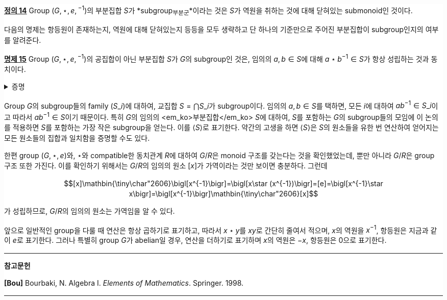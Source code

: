 <div class="definition" markdown="1">

<ins id="def14">**정의 14**</ins> Group $(G,\star, e, {}^{-1})$의 부분집합 $S$가 *subgroup<sub>부분군</sub>*이라는 것은 $S$가 역원을 취하는 것에 대해 닫혀있는 submonoid인 것이다.

</div>

다음의 명제는 항등원이 존재하는지, 역원에 대해 닫혀있는지 등등을 모두 생략하고 단 하나의 기준만으로 주어진 부분집합이 subgroup인지의 여부를 알려준다.

<div class="proposition" markdown="1">

<ins id="prop15">**명제 15**</ins> Group $(G, \star, e, {}^{-1})$의 공집합이 아닌 부분집합 $S$가 $G$의 subgroup인 것은, 임의의 $a,b\in S$에 대해 $a\star b^{-1}\in S$가 항상 성립하는 것과 동치이다. 

</div>
<details class="proof" markdown="1"><summary>증명</summary></details>

Group $G$의 subgroup들의 family $(S\_i)$에 대하여, 교집합 $S=\bigcap S\_i$가 subgroup이다. 임의의 $a,b\in S$를 택하면, 모든 $i$에 대하여 $ab^{-1}\in S\_i$이고 따라서 $ab^{-1}\in S$이기 때문이다. 특히 $G$의 임의의 <em_ko>부분집합</em_ko> $S$에 대하여, $S$를 포함하는 $G$의 subgroup들의 모임에 이 논의를 적용하면 $S$를 포함하는 가장 작은 subgroup을 얻는다. 이를 $\langle S\rangle$로 표기한다. 약간의 고생을 하면 $\langle S\rangle$은 $S$의 원소들을 유한 번 연산하여 얻어지는 모든 원소들의 집합과 일치함을 증명할 수도 있다.

한편 group $(G, \star, e)$와, $\star$와 compatible한 동치관계 $R$에 대하여 $G/R$은 monoid 구조를 갖는다는 것을 확인했었는데, 뿐만 아니라 $G/R$은 group 구조 또한 가진다. 이를 확인하기 위해서는 $G/R$의 임의의 원소 $[x]$가 가역이라는 것만 보이면 충분하다. 그런데

$$[x]\mathbin{\tiny\char"2606}\bigl[x^{-1}\bigr]=\bigl[x\star (x^{-1})\bigr]=[e]=\bigl[x^{-1}\star x\bigr]=\bigl[x^{-1}\bigr]\mathbin{\tiny\char"2606}[x]$$

가 성립하므로, $G/R$의 임의의 원소는 가역임을 알 수 있다. 

앞으로 일반적인 group을 다룰 때 연산은 항상 곱하기로 표기하고, 따라서 $x\star y$를 $xy$로 간단히 줄여서 적으며, $x$의 역원을 $x^{-1}$, 항등원은 지금과 같이 $e$로 표기한다. 그러나 특별히 group $G$가 abelian일 경우, 연산을 더하기로 표기하며 $x$의 역원은 $-x$, 항등원은 $0$으로 표기한다.

---

**참고문헌**

**[Bou]** Bourbaki, N. Algebra I. *Elements of Mathematics*. Springer. 1998.  

---

[^1]: $G$가 abelian group인 경우를 제외하면, $(-)^{-1}$은 group homomorphism은 되지 않는다.